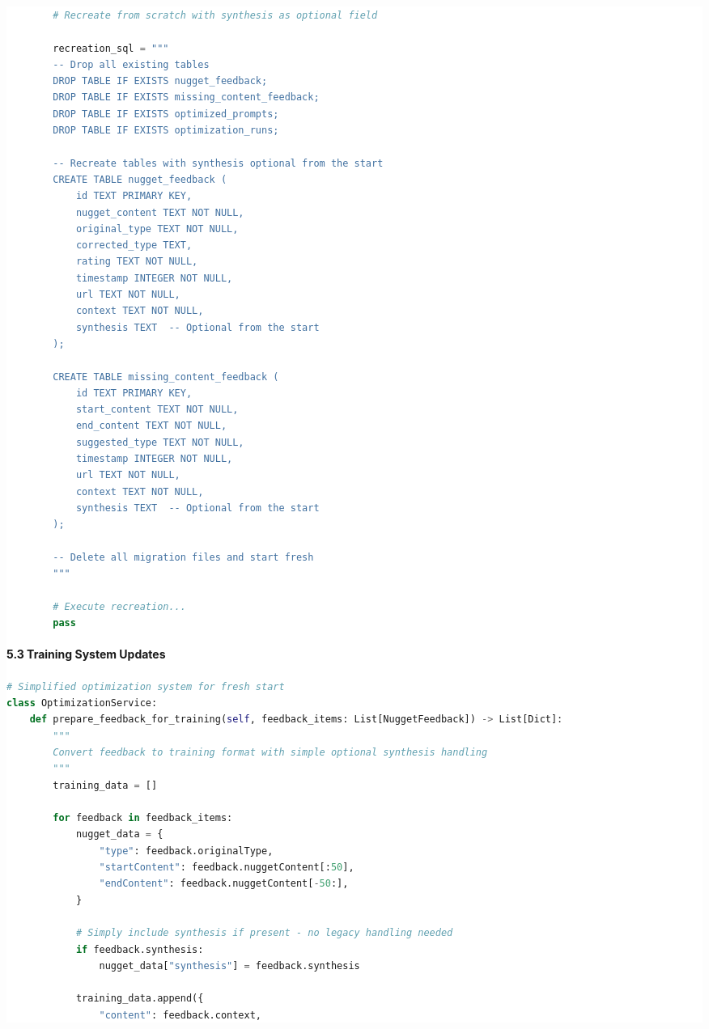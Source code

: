 ```python
        # Recreate from scratch with synthesis as optional field
        
        recreation_sql = """
        -- Drop all existing tables
        DROP TABLE IF EXISTS nugget_feedback;
        DROP TABLE IF EXISTS missing_content_feedback;
        DROP TABLE IF EXISTS optimized_prompts;
        DROP TABLE IF EXISTS optimization_runs;
        
        -- Recreate tables with synthesis optional from the start
        CREATE TABLE nugget_feedback (
            id TEXT PRIMARY KEY,
            nugget_content TEXT NOT NULL,
            original_type TEXT NOT NULL,
            corrected_type TEXT,
            rating TEXT NOT NULL,
            timestamp INTEGER NOT NULL,
            url TEXT NOT NULL,
            context TEXT NOT NULL,
            synthesis TEXT  -- Optional from the start
        );
        
        CREATE TABLE missing_content_feedback (
            id TEXT PRIMARY KEY,
            start_content TEXT NOT NULL,
            end_content TEXT NOT NULL,
            suggested_type TEXT NOT NULL,
            timestamp INTEGER NOT NULL,
            url TEXT NOT NULL,
            context TEXT NOT NULL,
            synthesis TEXT  -- Optional from the start
        );
        
        -- Delete all migration files and start fresh
        """
        
        # Execute recreation...
        pass
```

#### 5.3 Training System Updates
```python
# Simplified optimization system for fresh start
class OptimizationService:
    def prepare_feedback_for_training(self, feedback_items: List[NuggetFeedback]) -> List[Dict]:
        """
        Convert feedback to training format with simple optional synthesis handling
        """
        training_data = []
        
        for feedback in feedback_items:
            nugget_data = {
                "type": feedback.originalType,
                "startContent": feedback.nuggetContent[:50],
                "endContent": feedback.nuggetContent[-50:],
            }
            
            # Simply include synthesis if present - no legacy handling needed
            if feedback.synthesis:
                nugget_data["synthesis"] = feedback.synthesis
            
            training_data.append({
                "content": feedback.context,
```